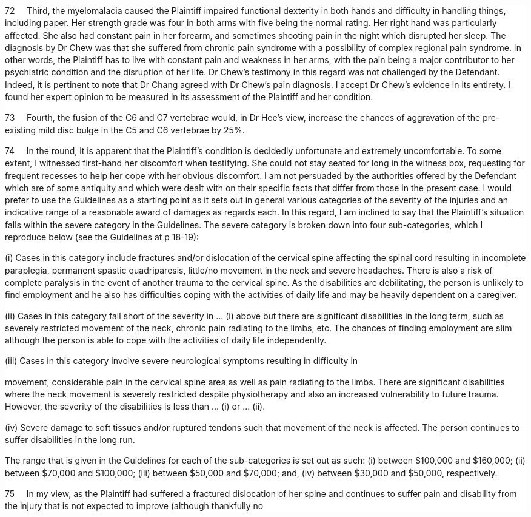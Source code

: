 72     Third, the myelomalacia caused the Plaintiff impaired functional dexterity in both hands and difficulty in handling things, including paper. Her strength grade was four in both arms with five being the normal rating. Her right hand was particularly affected. She also had constant pain in her forearm, and sometimes shooting pain in the night which disrupted her sleep. The diagnosis by Dr Chew was that she suffered from chronic pain syndrome with a possibility of complex regional pain syndrome. In other words, the Plaintiff has to live with constant pain and weakness in her arms, with the pain being a major contributor to her psychiatric condition and the disruption of her life. Dr Chew’s testimony in this regard was not challenged by the Defendant. Indeed, it is pertinent to note that Dr Chang agreed with Dr Chew’s pain diagnosis. I accept Dr Chew’s evidence in its entirety. I found her expert opinion to be measured in its assessment of the Plaintiff and her condition. 

73     Fourth, the fusion of the C6 and C7 vertebrae would, in Dr Hee’s view, increase the chances of aggravation of the pre-existing mild disc bulge in the C5 and C6 vertebrae by 25%. 

74     In the round, it is apparent that the Plaintiff’s condition is decidedly unfortunate and extremely uncomfortable. To some extent, I witnessed first-hand her discomfort when testifying. She could not stay seated for long in the witness box, requesting for frequent recesses to help her cope with her obvious discomfort. I am not persuaded by the authorities offered by the Defendant which are of some antiquity and which were dealt with on their specific facts that differ from those in the present case. I would prefer to use the Guidelines as a starting point as it sets out in general various categories of the severity of the injuries and an indicative range of a reasonable award of damages as regards each. In this regard, I am inclined to say that the Plaintiff’s situation falls within the severe category in the Guidelines. The severe category is broken down into four sub-categories, which I reproduce below (see the Guidelines at p 18-19): 

 (i) Cases in this category include fractures and/or dislocation of the cervical spine affecting the spinal cord resulting in incomplete paraplegia, permanent spastic quadriparesis, little/no movement in the neck and severe headaches. There is also a risk of complete paralysis in the event of another trauma to the cervical spine. As the disabilities are debilitating, the person is unlikely to find employment and he also has difficulties coping with the activities of daily life and may be heavily dependent on a caregiver. 

 (ii) Cases in this category fall short of the severity in ... (i) above but there are significant disabilities in the long term, such as severely restricted movement of the neck, chronic pain radiating to the limbs, etc. The chances of finding employment are slim although the person is able to cope with the activities of daily life independently. 

 (iii) Cases in this category involve severe neurological symptoms resulting in difficulty in 


 movement, considerable pain in the cervical spine area as well as pain radiating to the limbs. There are significant disabilities where the neck movement is severely restricted despite physiotherapy and also an increased vulnerability to future trauma. However, the severity of the disabilities is less than ... (i) or ... (ii). 

 (iv) Severe damage to soft tissues and/or ruptured tendons such that movement of the neck is affected. The person continues to suffer disabilities in the long run. 

The range that is given in the Guidelines for each of the sub-categories is set out as such: (i) between $100,000 and $160,000; (ii) between $70,000 and $100,000; (iii) between $50,000 and $70,000; and, (iv) between $30,000 and $50,000, respectively. 

75     In my view, as the Plaintiff had suffered a fractured dislocation of her spine and continues to suffer pain and disability from the injury that is not expected to improve (although thankfully no 

